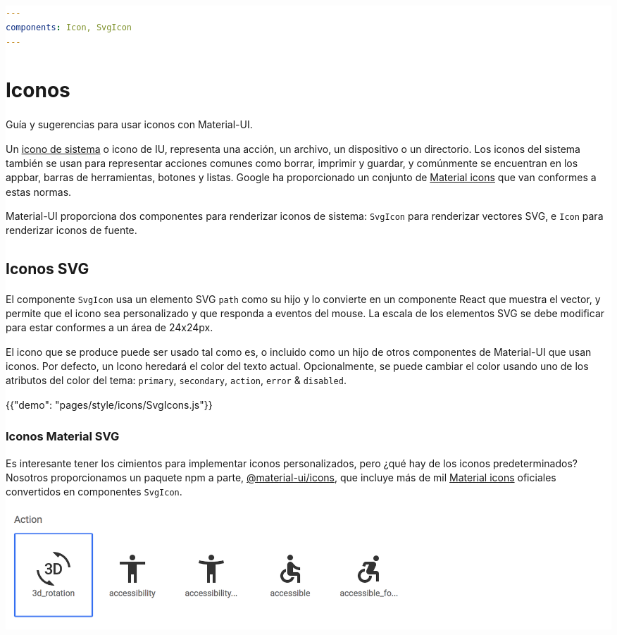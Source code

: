 ```yaml
---
components: Icon, SvgIcon
---
```


# Iconos

<p class="description">Guía y sugerencias para usar iconos con Material-UI.</p>

Un [icono de sistema](https://material.io/design/iconography/system-icons.html) o icono de IU, representa una acción, un archivo, un dispositivo o un directorio. Los iconos del sistema también se usan para representar acciones comunes como borrar, imprimir y guardar, y comúnmente se encuentran en los appbar, barras de herramientas, botones y listas. Google ha proporcionado un conjunto de [Material icons](https://material.io/tools/icons/?style=baseline) que van conformes a estas normas.

Material-UI proporciona dos componentes para renderizar iconos de sistema: `SvgIcon` para renderizar vectores SVG, e `Icon` para renderizar iconos de fuente.

## Iconos SVG

El componente `SvgIcon` usa un elemento SVG `path` como su hijo y lo convierte en un componente React que muestra el vector, y permite que el icono sea personalizado y que responda a eventos del mouse. La escala de los elementos SVG se debe modificar para estar conformes a un área de 24x24px.

El icono que se produce puede ser usado tal como es, o incluido como un hijo de otros componentes de Material-UI que usan iconos. Por defecto, un Icono heredará el color del texto actual. Opcionalmente, se puede cambiar el color usando uno de los atributos del color del tema: `primary`, `secondary`, `action`, `error` & `disabled`.

{{"demo": "pages/style/icons/SvgIcons.js"}}

### Iconos Material SVG

Es interesante tener los cimientos para implementar iconos personalizados, pero ¿qué hay de los iconos predeterminados? Nosotros proporcionamos un paquete npm a parte, [@material-ui/icons](https://www.npmjs.com/package/@material-ui/icons), que incluye más de mil [Material icons](https://material.io/tools/icons/?style=baseline) oficiales convertidos en componentes `SvgIcon`.

<a href="https://material.io/tools/icons/?icon=3d_rotation&style=baseline">
  <img src="/static/images/icons/icons.png" alt="Iconos material oficiales" style="width: 566px" />
</a>
